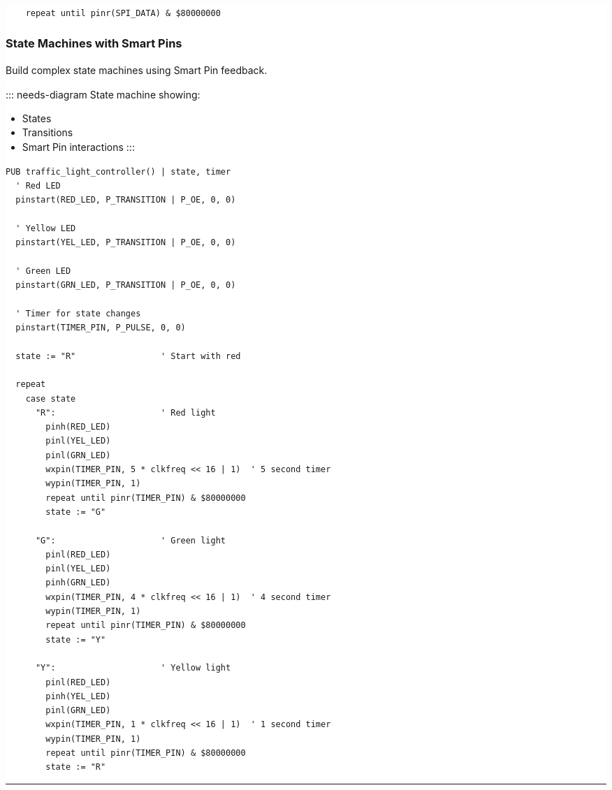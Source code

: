 ```spin2
    repeat until pinr(SPI_DATA) & $80000000
```

### State Machines with Smart Pins

Build complex state machines using Smart Pin feedback.

::: needs-diagram
State machine showing:
- States
- Transitions
- Smart Pin interactions
:::

```spin2
PUB traffic_light_controller() | state, timer
  ' Red LED
  pinstart(RED_LED, P_TRANSITION | P_OE, 0, 0)
  
  ' Yellow LED  
  pinstart(YEL_LED, P_TRANSITION | P_OE, 0, 0)
  
  ' Green LED
  pinstart(GRN_LED, P_TRANSITION | P_OE, 0, 0)
  
  ' Timer for state changes
  pinstart(TIMER_PIN, P_PULSE, 0, 0)
  
  state := "R"                 ' Start with red
  
  repeat
    case state
      "R":                     ' Red light
        pinh(RED_LED)
        pinl(YEL_LED)
        pinl(GRN_LED)
        wxpin(TIMER_PIN, 5 * clkfreq << 16 | 1)  ' 5 second timer
        wypin(TIMER_PIN, 1)
        repeat until pinr(TIMER_PIN) & $80000000
        state := "G"
        
      "G":                     ' Green light
        pinl(RED_LED)
        pinl(YEL_LED)
        pinh(GRN_LED)
        wxpin(TIMER_PIN, 4 * clkfreq << 16 | 1)  ' 4 second timer
        wypin(TIMER_PIN, 1)
        repeat until pinr(TIMER_PIN) & $80000000
        state := "Y"
        
      "Y":                     ' Yellow light
        pinl(RED_LED)
        pinh(YEL_LED)
        pinl(GRN_LED)
        wxpin(TIMER_PIN, 1 * clkfreq << 16 | 1)  ' 1 second timer
        wypin(TIMER_PIN, 1)
        repeat until pinr(TIMER_PIN) & $80000000
        state := "R"
```

---